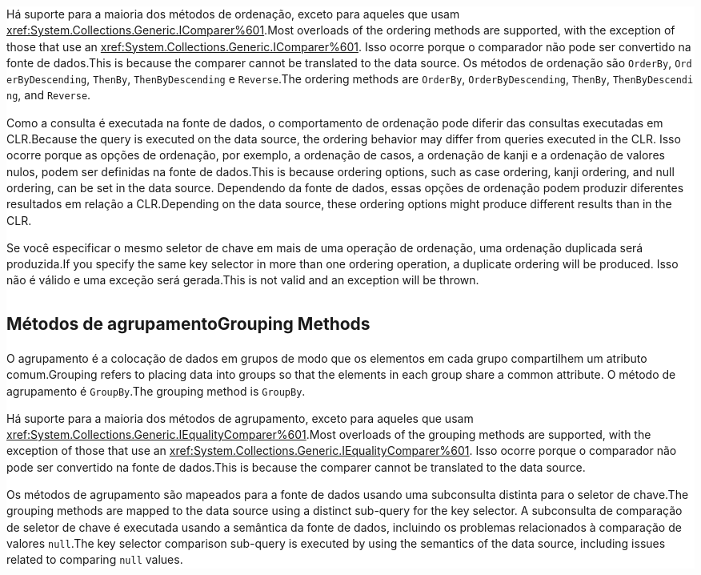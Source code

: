  <span data-ttu-id="6c71f-137">Há suporte para a maioria dos métodos de ordenação, exceto para aqueles que usam <xref:System.Collections.Generic.IComparer%601>.</span><span class="sxs-lookup"><span data-stu-id="6c71f-137">Most overloads of the ordering methods are supported, with the exception of those that use an <xref:System.Collections.Generic.IComparer%601>.</span></span> <span data-ttu-id="6c71f-138">Isso ocorre porque o comparador não pode ser convertido na fonte de dados.</span><span class="sxs-lookup"><span data-stu-id="6c71f-138">This is because the comparer cannot be translated to the data source.</span></span> <span data-ttu-id="6c71f-139">Os métodos de ordenação são `OrderBy`, `OrderByDescending`, `ThenBy`, `ThenByDescending` e `Reverse`.</span><span class="sxs-lookup"><span data-stu-id="6c71f-139">The ordering methods are `OrderBy`, `OrderByDescending`, `ThenBy`, `ThenByDescending`, and `Reverse`.</span></span>  
  
 <span data-ttu-id="6c71f-140">Como a consulta é executada na fonte de dados, o comportamento de ordenação pode diferir das consultas executadas em CLR.</span><span class="sxs-lookup"><span data-stu-id="6c71f-140">Because the query is executed on the data source, the ordering behavior may differ from queries executed in the CLR.</span></span> <span data-ttu-id="6c71f-141">Isso ocorre porque as opções de ordenação, por exemplo, a ordenação de casos, a ordenação de kanji e a ordenação de valores nulos, podem ser definidas na fonte de dados.</span><span class="sxs-lookup"><span data-stu-id="6c71f-141">This is because ordering options, such as case ordering, kanji ordering, and null ordering, can be set in the data source.</span></span> <span data-ttu-id="6c71f-142">Dependendo da fonte de dados, essas opções de ordenação podem produzir diferentes resultados em relação a CLR.</span><span class="sxs-lookup"><span data-stu-id="6c71f-142">Depending on the data source, these ordering options might produce different results than in the CLR.</span></span>  
  
 <span data-ttu-id="6c71f-143">Se você especificar o mesmo seletor de chave em mais de uma operação de ordenação, uma ordenação duplicada será produzida.</span><span class="sxs-lookup"><span data-stu-id="6c71f-143">If you specify the same key selector in more than one ordering operation, a duplicate ordering will be produced.</span></span> <span data-ttu-id="6c71f-144">Isso não é válido e uma exceção será gerada.</span><span class="sxs-lookup"><span data-stu-id="6c71f-144">This is not valid and an exception will be thrown.</span></span>  
  
## <a name="grouping-methods"></a><span data-ttu-id="6c71f-145">Métodos de agrupamento</span><span class="sxs-lookup"><span data-stu-id="6c71f-145">Grouping Methods</span></span>  
 <span data-ttu-id="6c71f-146">O agrupamento é a colocação de dados em grupos de modo que os elementos em cada grupo compartilhem um atributo comum.</span><span class="sxs-lookup"><span data-stu-id="6c71f-146">Grouping refers to placing data into groups so that the elements in each group share a common attribute.</span></span> <span data-ttu-id="6c71f-147">O método de agrupamento é `GroupBy`.</span><span class="sxs-lookup"><span data-stu-id="6c71f-147">The grouping method is `GroupBy`.</span></span>  
  
 <span data-ttu-id="6c71f-148">Há suporte para a maioria dos métodos de agrupamento, exceto para aqueles que usam <xref:System.Collections.Generic.IEqualityComparer%601>.</span><span class="sxs-lookup"><span data-stu-id="6c71f-148">Most overloads of the grouping methods are supported, with the exception of those that use an <xref:System.Collections.Generic.IEqualityComparer%601>.</span></span> <span data-ttu-id="6c71f-149">Isso ocorre porque o comparador não pode ser convertido na fonte de dados.</span><span class="sxs-lookup"><span data-stu-id="6c71f-149">This is because the comparer cannot be translated to the data source.</span></span>  
  
 <span data-ttu-id="6c71f-150">Os métodos de agrupamento são mapeados para a fonte de dados usando uma subconsulta distinta para o seletor de chave.</span><span class="sxs-lookup"><span data-stu-id="6c71f-150">The grouping methods are mapped to the data source using a distinct sub-query for the key selector.</span></span> <span data-ttu-id="6c71f-151">A subconsulta de comparação de seletor de chave é executada usando a semântica da fonte de dados, incluindo os problemas relacionados à comparação de valores `null`.</span><span class="sxs-lookup"><span data-stu-id="6c71f-151">The key selector comparison sub-query is executed by using the semantics of the data source, including issues related to comparing `null` values.</span></span>  
  